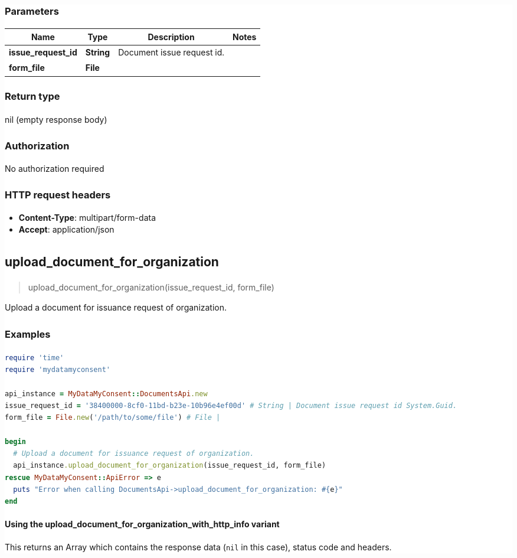 ### Parameters

| Name | Type | Description | Notes |
| ---- | ---- | ----------- | ----- |
| **issue_request_id** | **String** | Document issue request id. |  |
| **form_file** | **File** |  |  |

### Return type

nil (empty response body)

### Authorization

No authorization required

### HTTP request headers

- **Content-Type**: multipart/form-data
- **Accept**: application/json


## upload_document_for_organization

> upload_document_for_organization(issue_request_id, form_file)

Upload a document for issuance request of organization.

### Examples

```ruby
require 'time'
require 'mydatamyconsent'

api_instance = MyDataMyConsent::DocumentsApi.new
issue_request_id = '38400000-8cf0-11bd-b23e-10b96e4ef00d' # String | Document issue request id System.Guid.
form_file = File.new('/path/to/some/file') # File | 

begin
  # Upload a document for issuance request of organization.
  api_instance.upload_document_for_organization(issue_request_id, form_file)
rescue MyDataMyConsent::ApiError => e
  puts "Error when calling DocumentsApi->upload_document_for_organization: #{e}"
end
```

#### Using the upload_document_for_organization_with_http_info variant

This returns an Array which contains the response data (`nil` in this case), status code and headers.

